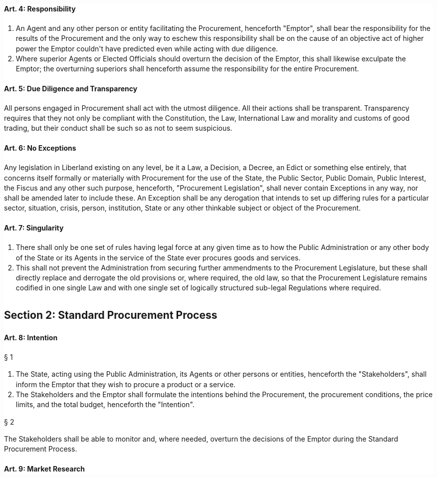 #### Art. 4: Responsibility

1. An Agent and any other person or entity facilitating the Procurement, henceforth "Emptor", shall bear the responsibility for the results of the Procurement and the only way to eschew this responsibility shall be on the cause of an objective act of higher power the Emptor couldn't have predicted even while acting with due diligence.&#x20;
2. Where superior Agents or Elected Officials should overturn the decision of the Emptor, this shall likewise exculpate the Emptor; the overturning superiors shall henceforth assume the responsibility for the entire Procurement.

#### Art. 5: Due Diligence and Transparency

All persons engaged in Procurement shall act with the utmost diligence. All their actions shall be transparent. Transparency requires that they not only be compliant with the Constitution, the Law, International Law and morality and customs of good trading, but their conduct shall be such so as not to seem suspicious.

#### Art. 6: No Exceptions

Any legislation in Liberland existing on any level, be it a Law, a Decision, a Decree, an Edict or something else entirely, that concerns itself formally or materially with Procurement for the use of the State, the Public Sector, Public Domain, Public Interest, the Fiscus and any other such purpose, henceforth, "Procurement Legislation", shall never contain Exceptions in any way, nor shall be amended later to include these. An Exception shall be any derogation that intends to set up differing rules for a particular sector, situation, crisis, person, institution, State or any other thinkable subject or object of the Procurement.

#### Art. 7: Singularity

1. There shall only be one set of rules having legal force at any given time as to how the Public Administration or any other body of the State or its Agents in the service of the State ever procures goods and services.&#x20;
2. This shall not prevent the Administration from securing further ammendments to the Procurement Legislature, but these shall directly replace and derrogate the old provisions or, where required, the old law, so that the Procurement Legislature remains codified in one single Law and with one single set of logically structured sub-legal Regulations where required.

## Section 2: Standard Procurement Process

#### Art. 8: Intention

§ 1

1. The State, acting using the Public Administration, its Agents or other persons or entities, henceforth the "Stakeholders", shall inform the Emptor that they wish to procure a product or a service.
2. The Stakeholders and the Emptor shall formulate the intentions behind the Procurement, the procurement conditions, the price limits, and the total budget, henceforth the "Intention".

§ 2

The Stakeholders shall be able to monitor and, where needed, overturn the decisions of the Emptor during the Standard Procurement Process.

#### Art. 9: Market Research
